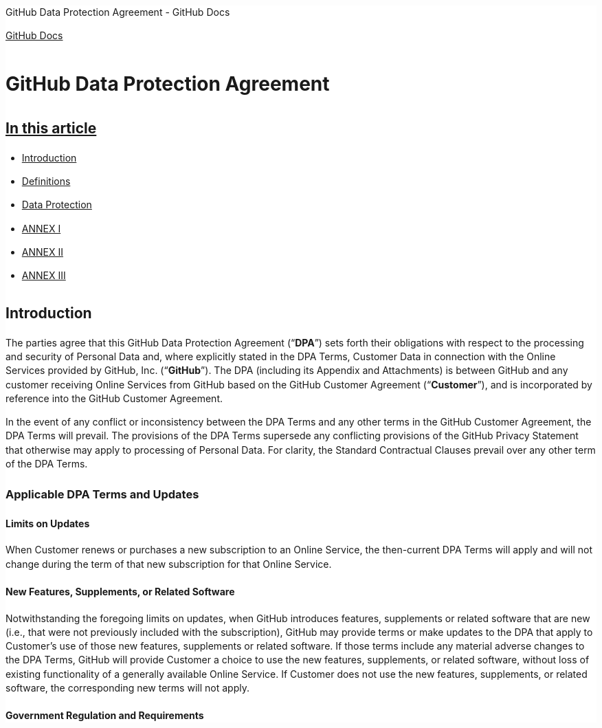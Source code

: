 GitHub Data Protection Agreement - GitHub Docs

[](/en)[GitHub Docs](/en)

GitHub Data Protection Agreement
==========

[In this article](/github/site-policy/github-data-protection-agreement#in-this-article)
----------

* [Introduction](#introduction)

* [Definitions](#definitions)

* [Data Protection](#data-protection)

* [ANNEX I](#annex-i)

* [ANNEX II](#annex-ii)

* [ANNEX III](#annex-iii)

[](#introduction)Introduction
----------

The parties agree that this GitHub Data Protection Agreement (“**DPA**”) sets forth their obligations with respect to the processing and security of Personal Data and, where explicitly stated in the DPA Terms, Customer Data in connection with the Online Services provided by GitHub, Inc. (“**GitHub**”). The DPA (including its Appendix and Attachments) is between GitHub and any customer receiving Online Services from GitHub based on the GitHub Customer Agreement (“**Customer**”), and is incorporated by reference into the GitHub Customer Agreement.

In the event of any conflict or inconsistency between the DPA Terms and any other terms in the GitHub Customer Agreement, the DPA Terms will prevail. The provisions of the DPA Terms supersede any conflicting provisions of the GitHub Privacy Statement that otherwise may apply to processing of Personal Data. For clarity, the Standard Contractual Clauses prevail over any other term of the DPA Terms.

### [](#applicable-dpa-terms-and-updates)Applicable DPA Terms and Updates ###

#### [](#limits-on-updates)Limits on Updates ####

When Customer renews or purchases a new subscription to an Online Service, the then-current DPA Terms will apply and will not change during the term of that new subscription for that Online Service.

#### [](#new-features-supplements-or-related-software)New Features, Supplements, or Related Software ####

Notwithstanding the foregoing limits on updates, when GitHub introduces features, supplements or related software that are new (i.e., that were not previously included with the subscription), GitHub may provide terms or make updates to the DPA that apply to Customer’s use of those new features, supplements or related software. If those terms include any material adverse changes to the DPA Terms, GitHub will provide Customer a choice to use the new features, supplements, or related software, without loss of existing functionality of a generally available Online Service. If Customer does not use the new features, supplements, or related software, the corresponding new terms will not apply.

#### [](#government-regulation-and-requirements)Government Regulation and Requirements ####
